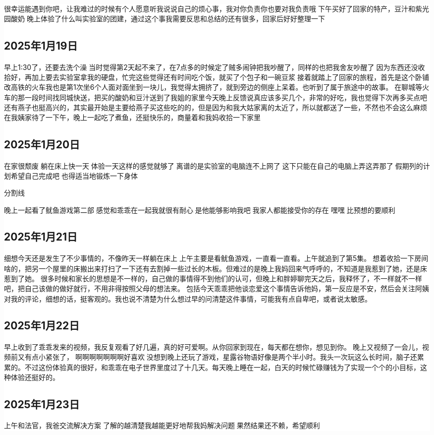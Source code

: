很幸运能遇到你吧，让我难过的时候有个人愿意听我说说自己的烦心事，我对你负责你也要对我负责哦
下午买好了回家的特产，豆汁和紫光园酸奶
晚上体验了什么叫实验室的团建，通过这个事我需要反思和总结的还有很多，回家后好好整理一下

## 2025年1月19日

早上1:30了，还要去洗个澡
当时觉得第2天起不来了，在7点多的时候定了贼多闹钟把我吵醒了，同样的也把我舍友吵醒了
因为东西还没收拾好，再加上要去实验室拿我的硬盘，忙完这些觉得还有时间吃个饭，就买了个包子和一碗豆浆
接着就踏上了回家的旅程，首先是这个卧铺改高铁的火车我也是第1次坐6个人面对面坐到一块儿，我觉得太拥挤了，就到旁边的侧座上呆着。也听到了属于旅途中的故事。
在聊城等火车的那一段时间找同城快送，把买的酸奶和豆汁送到了我姐的家里今天晚上反馈说真应该多买几个，非常的好吃，我也觉得下次再多买点吧
还有燕子也挺高兴的，其实最开始是主要给燕子买这些吃的的，但是因为和我大姑家离的太近了，所以就都送了一些，不然也不会这么麻烦
在我姨家待了一下午，晚上一起吃了煮鱼，还挺快乐的，商量着和我妈收拾一下家里

## 2025年1月20日

在家很颓废
躺在床上快一天
体验一天这样的感觉就够了
离谱的是实验室的电脑连不上网了
这下只能在自己的电脑上弄这弄那了
假期列的计划希望自己完成吧
也得适当地锻炼一下身体

分割线

晚上一起看了鱿鱼游戏第二部
感觉和乖乖在一起我就很有耐心
是他能够影响我吧
我家人都能接受你的存在
嘿嘿 比预想的要顺利

## 2025年1月21日

细想今天还是发生了不少事情的，不像昨天一样躺在床上
上午主要是看鱿鱼游戏，一直看一直看。上午就追到了第5集。
想着收拾一下房间啥的，把另一个屋里的床搬出来打扫了一下还有去割掉一些过长的木板。但难过的是晚上我妈回来气呼呼的，不知道是我惹到了她，还是床惹到了她。
很多时候和家长的思想是不一样的，自己做的事情得不到他们的认可，但晚上和胖婷聊完天之后，我释怀了，不一样就不一样吧，把自己该做的做好就行，不用非得按照父母的想法来。
包括今天乖乖把他谈恋爱这个事情告诉他妈，第一反应是不安，然后会关注阿姨对我的评论，细想的话，挺客观的。我也说不清楚为什么想过早的问清楚这件事情，可能我有点自卑吧，或者说太敏感。

## 2025年1月22日

早上收到了乖乖发来的视频，我反复观看了好几遍，真的好可爱啊。从你回家到现在，每天都在想你，想见到你。
晚上又视频了一会儿，视频前又有点小紧张了， 啊啊啊啊啊啊啊好喜欢
没想到晚上还玩了游戏，星露谷物语好像是两个半小时。我头一次玩这么长时间，脑子还累累的。不过这份体验真的很好，和乖乖在电子世界里度过了十几天。每天晚上睡在一起，白天的时候忙碌赚钱为了实现一个个的小目标，这种体验还挺好的。

## 2025年1月23日

上午和法官，我爸交流解决方案
了解的越清楚我越能更好地帮我妈解决问题
果然结果还不赖，希望顺利

